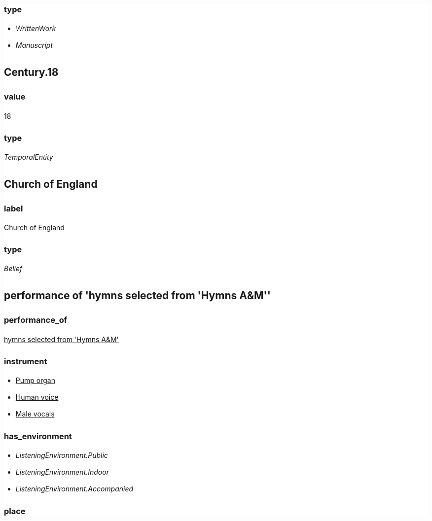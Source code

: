 ### type

 - *WrittenWork*

 - *Manuscript*

## Century.18

### value


18

### type


*TemporalEntity*

## Church of England

### label


Church of England

### type


*Belief*

## performance of 'hymns selected from 'Hymns A&M''

### performance_of


[hymns selected from 'Hymns A&M'](#hymns-selected-from-'Hymns-A&M')

### instrument

 - [Pump organ](#Pump-organ)

 - [Human voice](#Human-voice)

 - [Male vocals](#Male-vocals)

### has_environment

 - *ListeningEnvironment.Public*

 - *ListeningEnvironment.Indoor*

 - *ListeningEnvironment.Accompanied*

### place
